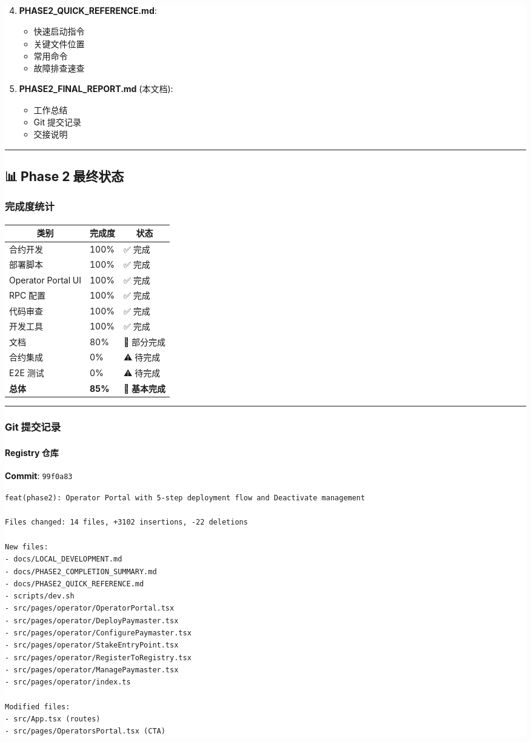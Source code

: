 4. **PHASE2_QUICK_REFERENCE.md**:
   - 快速启动指令
   - 关键文件位置
   - 常用命令
   - 故障排查速查

5. **PHASE2_FINAL_REPORT.md** (本文档):
   - 工作总结
   - Git 提交记录
   - 交接说明

---

## 📊 Phase 2 最终状态

### 完成度统计

| 类别 | 完成度 | 状态 |
|------|--------|------|
| 合约开发 | 100% | ✅ 完成 |
| 部署脚本 | 100% | ✅ 完成 |
| Operator Portal UI | 100% | ✅ 完成 |
| RPC 配置 | 100% | ✅ 完成 |
| 代码审查 | 100% | ✅ 完成 |
| 开发工具 | 100% | ✅ 完成 |
| 文档 | 80% | 🔶 部分完成 |
| 合约集成 | 0% | ⚠️ 待完成 |
| E2E 测试 | 0% | ⚠️ 待完成 |
| **总体** | **85%** | **🎯 基本完成** |

---

### Git 提交记录

#### Registry 仓库
**Commit**: `99f0a83`
```
feat(phase2): Operator Portal with 5-step deployment flow and Deactivate management

Files changed: 14 files, +3102 insertions, -22 deletions

New files:
- docs/LOCAL_DEVELOPMENT.md
- docs/PHASE2_COMPLETION_SUMMARY.md
- docs/PHASE2_QUICK_REFERENCE.md
- scripts/dev.sh
- src/pages/operator/OperatorPortal.tsx
- src/pages/operator/DeployPaymaster.tsx
- src/pages/operator/ConfigurePaymaster.tsx
- src/pages/operator/StakeEntryPoint.tsx
- src/pages/operator/RegisterToRegistry.tsx
- src/pages/operator/ManagePaymaster.tsx
- src/pages/operator/index.ts

Modified files:
- src/App.tsx (routes)
- src/pages/OperatorsPortal.tsx (CTA)
```